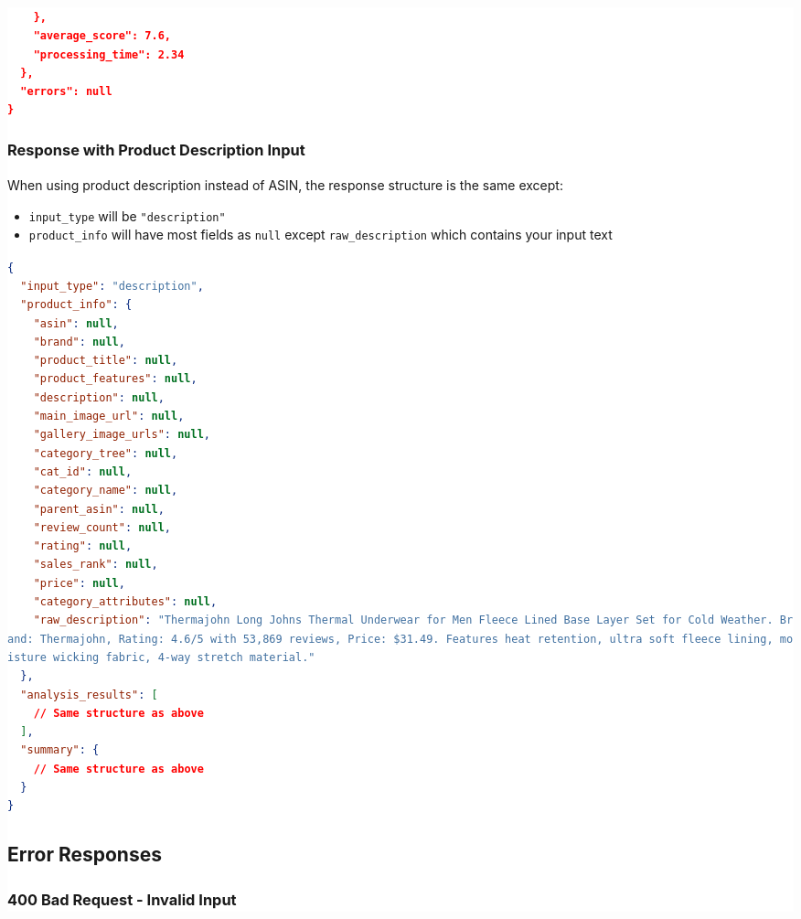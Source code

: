 ```json
    },
    "average_score": 7.6,
    "processing_time": 2.34
  },
  "errors": null
}
```

### Response with Product Description Input

When using product description instead of ASIN, the response structure is the same except:
- `input_type` will be `"description"`
- `product_info` will have most fields as `null` except `raw_description` which contains your input text

```json
{
  "input_type": "description",
  "product_info": {
    "asin": null,
    "brand": null,
    "product_title": null,
    "product_features": null,
    "description": null,
    "main_image_url": null,
    "gallery_image_urls": null,
    "category_tree": null,
    "cat_id": null,
    "category_name": null,
    "parent_asin": null,
    "review_count": null,
    "rating": null,
    "sales_rank": null,
    "price": null,
    "category_attributes": null,
    "raw_description": "Thermajohn Long Johns Thermal Underwear for Men Fleece Lined Base Layer Set for Cold Weather. Brand: Thermajohn, Rating: 4.6/5 with 53,869 reviews, Price: $31.49. Features heat retention, ultra soft fleece lining, moisture wicking fabric, 4-way stretch material."
  },
  "analysis_results": [
    // Same structure as above
  ],
  "summary": {
    // Same structure as above
  }
}
```

## Error Responses

### 400 Bad Request - Invalid Input
